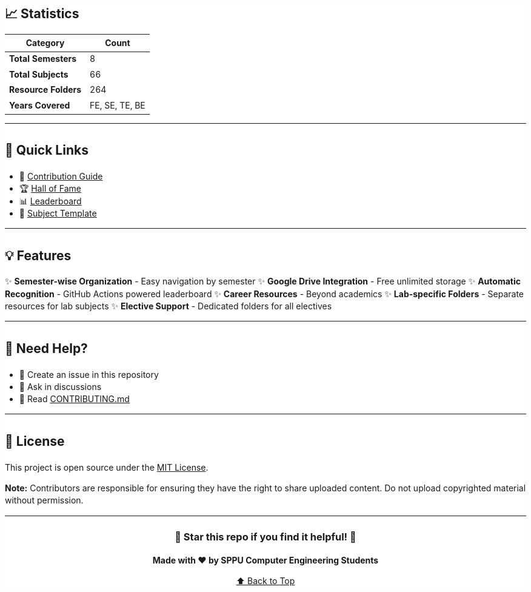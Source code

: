 
## 📈 Statistics

| Category | Count |
|----------|-------|
| **Total Semesters** | 8 |
| **Total Subjects** | 66 |
| **Resource Folders** | 264 |
| **Years Covered** | FE, SE, TE, BE |

---

## 🔗 Quick Links

- 📖 [Contribution Guide](CONTRIBUTING.md)
- 🏆 [Hall of Fame](HallOfFame/README.md)
- 📊 [Leaderboard](Leaderboard/README.md)
- 📝 [Subject Template](Templates/SubjectTemplate.md)

---

## 💡 Features

✨ **Semester-wise Organization** - Easy navigation by semester
✨ **Google Drive Integration** - Free unlimited storage
✨ **Automatic Recognition** - GitHub Actions powered leaderboard
✨ **Career Resources** - Beyond academics
✨ **Lab-specific Folders** - Separate resources for lab subjects
✨ **Elective Support** - Dedicated folders for all electives

---

## 🤔 Need Help?

- 📧 Create an issue in this repository
- 💬 Ask in discussions
- 📖 Read [CONTRIBUTING.md](CONTRIBUTING.md)

---

## 📜 License

This project is open source under the [MIT License](LICENSE).

**Note:** Contributors are responsible for ensuring they have the right to share uploaded content. Do not upload copyrighted material without permission.

---

<div align="center">

### 🌟 Star this repo if you find it helpful! 🌟

**Made with ❤️ by SPPU Computer Engineering Students**

[⬆️ Back to Top](#-studynest---sppu-computer-engineering-resource-hub)

</div>
